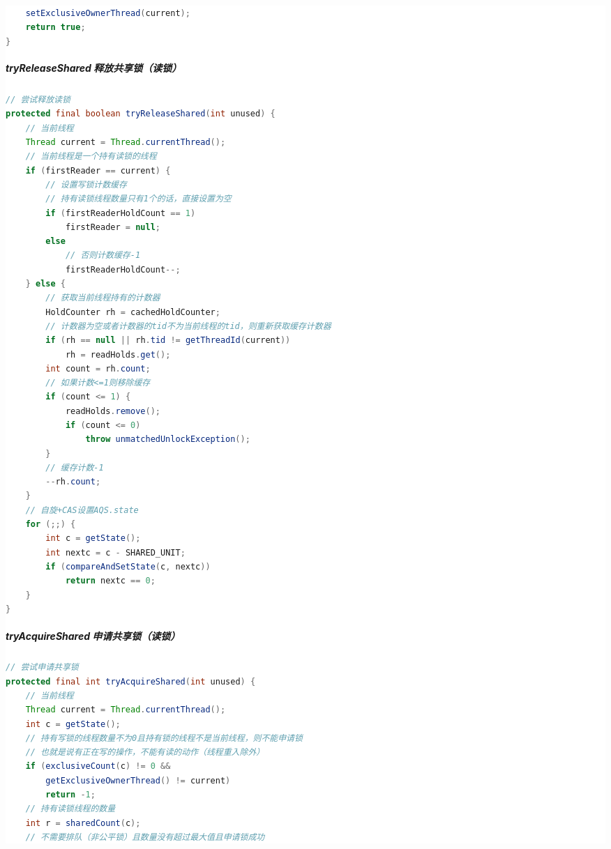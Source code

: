 ```java
    setExclusiveOwnerThread(current);
    return true;
}
```



##### tryReleaseShared 释放共享锁（读锁）

```java
// 尝试释放读锁
protected final boolean tryReleaseShared(int unused) {
    // 当前线程
    Thread current = Thread.currentThread();
    // 当前线程是一个持有读锁的线程
    if (firstReader == current) {
        // 设置写锁计数缓存
        // 持有读锁线程数量只有1个的话，直接设置为空
        if (firstReaderHoldCount == 1)
            firstReader = null;
        else
            // 否则计数缓存-1
            firstReaderHoldCount--;
    } else {
        // 获取当前线程持有的计数器
        HoldCounter rh = cachedHoldCounter;
        // 计数器为空或者计数器的tid不为当前线程的tid，则重新获取缓存计数器
        if (rh == null || rh.tid != getThreadId(current))
            rh = readHolds.get();
        int count = rh.count;
        // 如果计数<=1则移除缓存
        if (count <= 1) {
            readHolds.remove();
            if (count <= 0)
                throw unmatchedUnlockException();
        }
        // 缓存计数-1
        --rh.count;
    }
    // 自旋+CAS设置AQS.state
    for (;;) {
        int c = getState();
        int nextc = c - SHARED_UNIT;
        if (compareAndSetState(c, nextc))
            return nextc == 0;
    }
}
```



##### tryAcquireShared 申请共享锁（读锁）

```java
// 尝试申请共享锁
protected final int tryAcquireShared(int unused) {
    // 当前线程
    Thread current = Thread.currentThread();
    int c = getState();
    // 持有写锁的线程数量不为0且持有锁的线程不是当前线程，则不能申请锁
    // 也就是说有正在写的操作，不能有读的动作（线程重入除外）
    if (exclusiveCount(c) != 0 &&
        getExclusiveOwnerThread() != current)
        return -1;
    // 持有读锁线程的数量
    int r = sharedCount(c);
    // 不需要排队（非公平锁）且数量没有超过最大值且申请锁成功
```